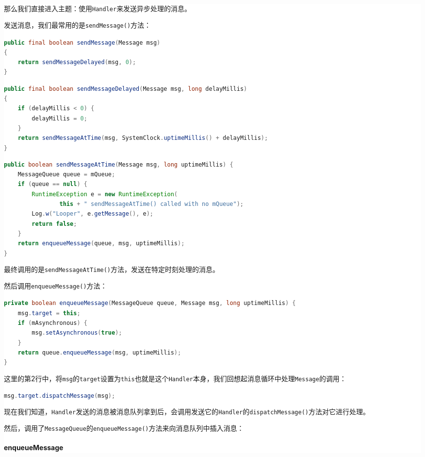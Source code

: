 那么我们直接进入主题：使用`Handler`来发送异步处理的消息。

发送消息，我们最常用的是`sendMessage()`方法：

```java
public final boolean sendMessage(Message msg)
{
    return sendMessageDelayed(msg, 0);
}
```

```java
public final boolean sendMessageDelayed(Message msg, long delayMillis)
{
    if (delayMillis < 0) {
        delayMillis = 0;
    }
    return sendMessageAtTime(msg, SystemClock.uptimeMillis() + delayMillis);
}
```

```java
public boolean sendMessageAtTime(Message msg, long uptimeMillis) {
    MessageQueue queue = mQueue;
    if (queue == null) {
        RuntimeException e = new RuntimeException(
                this + " sendMessageAtTime() called with no mQueue");
        Log.w("Looper", e.getMessage(), e);
        return false;
    }
    return enqueueMessage(queue, msg, uptimeMillis);
}
```

最终调用的是`sendMessageAtTime()`方法，发送在特定时刻处理的消息。

然后调用`enqueueMessage()`方法：

```java
private boolean enqueueMessage(MessageQueue queue, Message msg, long uptimeMillis) {
    msg.target = this;
    if (mAsynchronous) {
        msg.setAsynchronous(true);
    }
    return queue.enqueueMessage(msg, uptimeMillis);
}
```
这里的第2行中，将`msg`的`target`设置为`this`也就是这个`Handler`本身，我们回想起消息循环中处理`Message`的调用：
```java
msg.target.dispatchMessage(msg);
```
现在我们知道，`Handler`发送的消息被消息队列拿到后，会调用发送它的`Handler`的`dispatchMessage()`方法对它进行处理。

然后，调用了`MessageQueue`的`enqueueMessage()`方法来向消息队列中插入消息：

#### enqueueMessage
